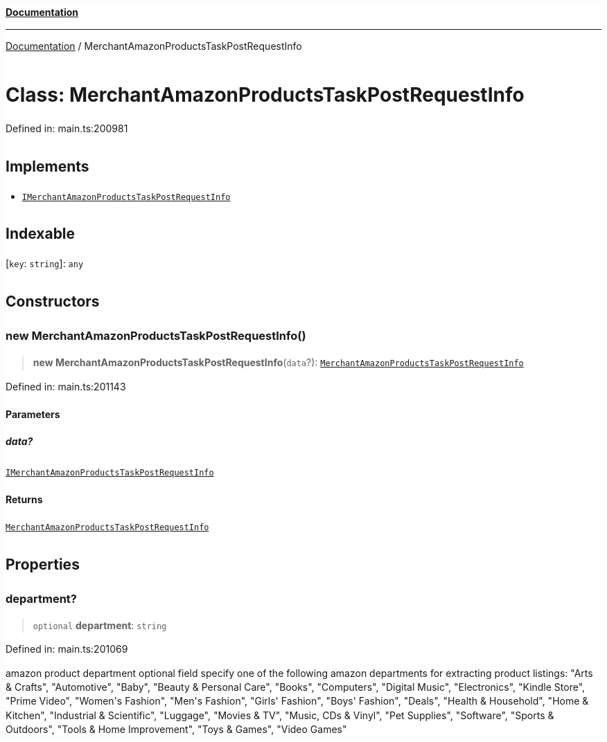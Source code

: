 [**Documentation**](../README.md)

***

[Documentation](../README.md) / MerchantAmazonProductsTaskPostRequestInfo

# Class: MerchantAmazonProductsTaskPostRequestInfo

Defined in: main.ts:200981

## Implements

- [`IMerchantAmazonProductsTaskPostRequestInfo`](../interfaces/IMerchantAmazonProductsTaskPostRequestInfo.md)

## Indexable

\[`key`: `string`\]: `any`

## Constructors

### new MerchantAmazonProductsTaskPostRequestInfo()

> **new MerchantAmazonProductsTaskPostRequestInfo**(`data`?): [`MerchantAmazonProductsTaskPostRequestInfo`](MerchantAmazonProductsTaskPostRequestInfo.md)

Defined in: main.ts:201143

#### Parameters

##### data?

[`IMerchantAmazonProductsTaskPostRequestInfo`](../interfaces/IMerchantAmazonProductsTaskPostRequestInfo.md)

#### Returns

[`MerchantAmazonProductsTaskPostRequestInfo`](MerchantAmazonProductsTaskPostRequestInfo.md)

## Properties

### department?

> `optional` **department**: `string`

Defined in: main.ts:201069

amazon product department
optional field
specify one of the following amazon departments for extracting product listings:
"Arts & Crafts", "Automotive", "Baby", "Beauty & Personal Care", "Books", "Computers", "Digital Music", "Electronics", "Kindle Store", "Prime Video", "Women's Fashion", "Men's Fashion", "Girls' Fashion", "Boys' Fashion", "Deals", "Health & Household", "Home & Kitchen", "Industrial & Scientific", "Luggage", "Movies & TV", "Music, CDs & Vinyl", "Pet Supplies", "Software", "Sports & Outdoors", "Tools & Home Improvement", "Toys & Games", "Video Games"
